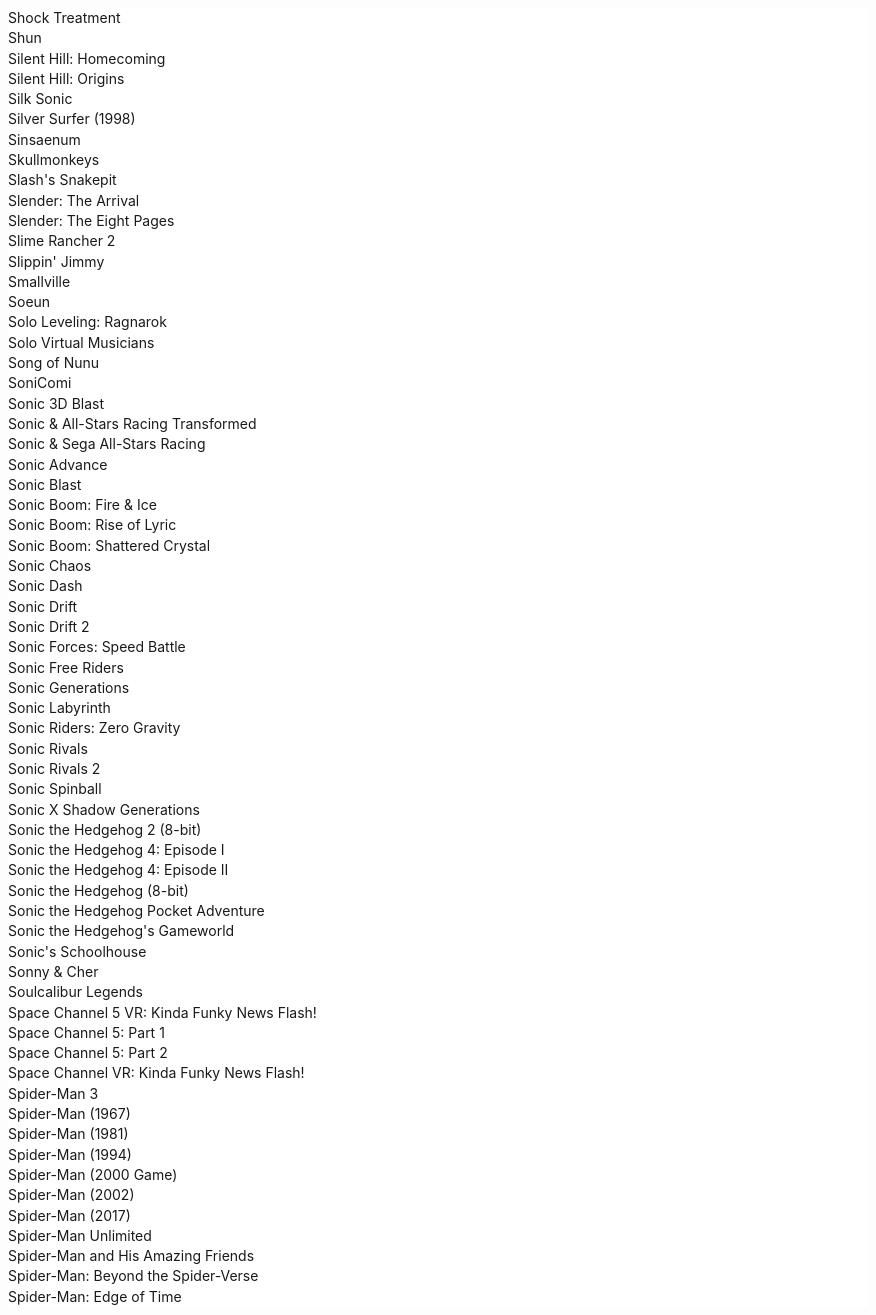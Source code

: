 Shock Treatment<br>
Shun<br>
Silent Hill: Homecoming<br>
Silent Hill: Origins<br>
Silk Sonic<br>
Silver Surfer (1998)<br>
Sinsaenum<br>
Skullmonkeys<br>
Slash's Snakepit<br>
Slender: The Arrival<br>
Slender: The Eight Pages<br>
Slime Rancher 2<br>
Slippin' Jimmy<br>
Smallville<br>
Soeun<br>
Solo Leveling: Ragnarok<br>
Solo Virtual Musicians<br>
Song of Nunu<br>
SoniComi<br>
Sonic 3D Blast<br>
Sonic & All-Stars Racing Transformed<br>
Sonic & Sega All-Stars Racing<br>
Sonic Advance<br>
Sonic Blast<br>
Sonic Boom: Fire & Ice<br>
Sonic Boom: Rise of Lyric<br>
Sonic Boom: Shattered Crystal<br>
Sonic Chaos<br>
Sonic Dash<br>
Sonic Drift<br>
Sonic Drift 2<br>
Sonic Forces: Speed Battle<br>
Sonic Free Riders<br>
Sonic Generations<br>
Sonic Labyrinth<br>
Sonic Riders: Zero Gravity<br>
Sonic Rivals<br>
Sonic Rivals 2<br>
Sonic Spinball<br>
Sonic X Shadow Generations<br>
Sonic the Hedgehog 2 (8-bit)<br>
Sonic the Hedgehog 4: Episode I<br>
Sonic the Hedgehog 4: Episode II<br>
Sonic the Hedgehog (8-bit)<br>
Sonic the Hedgehog Pocket Adventure<br>
Sonic the Hedgehog's Gameworld<br>
Sonic's Schoolhouse<br>
Sonny & Cher<br>
Soulcalibur Legends<br>
Space Channel 5 VR: Kinda Funky News Flash!<br>
Space Channel 5: Part 1<br>
Space Channel 5: Part 2<br>
Space Channel VR: Kinda Funky News Flash!<br>
Spider-Man 3<br>
Spider-Man (1967)<br>
Spider-Man (1981)<br>
Spider-Man (1994)<br>
Spider-Man (2000 Game)<br>
Spider-Man (2002)<br>
Spider-Man (2017)<br>
Spider-Man Unlimited<br>
Spider-Man and His Amazing Friends<br>
Spider-Man: Beyond the Spider-Verse<br>
Spider-Man: Edge of Time<br>